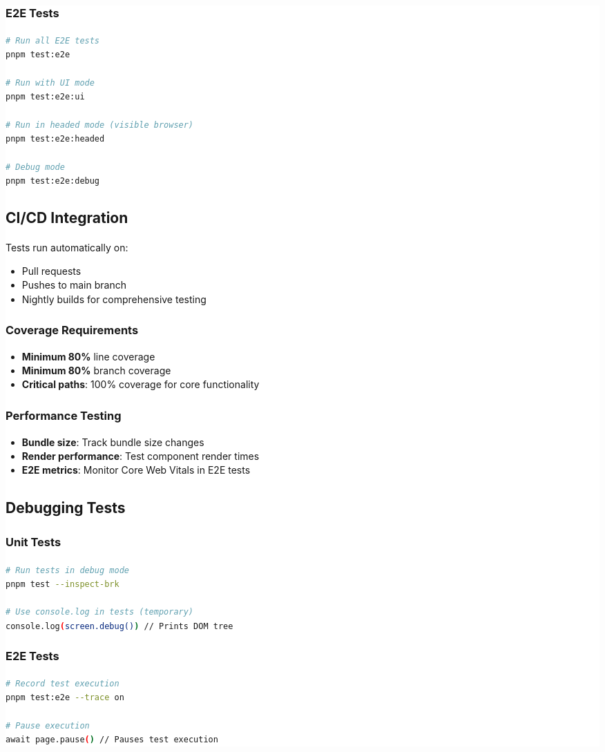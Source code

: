### E2E Tests
```bash
# Run all E2E tests
pnpm test:e2e

# Run with UI mode
pnpm test:e2e:ui

# Run in headed mode (visible browser)
pnpm test:e2e:headed

# Debug mode
pnpm test:e2e:debug
```

## CI/CD Integration

Tests run automatically on:
- Pull requests
- Pushes to main branch
- Nightly builds for comprehensive testing

### Coverage Requirements
- **Minimum 80%** line coverage
- **Minimum 80%** branch coverage
- **Critical paths**: 100% coverage for core functionality

### Performance Testing
- **Bundle size**: Track bundle size changes
- **Render performance**: Test component render times
- **E2E metrics**: Monitor Core Web Vitals in E2E tests

## Debugging Tests

### Unit Tests
```bash
# Run tests in debug mode
pnpm test --inspect-brk

# Use console.log in tests (temporary)
console.log(screen.debug()) // Prints DOM tree
```

### E2E Tests
```bash
# Record test execution
pnpm test:e2e --trace on

# Pause execution
await page.pause() // Pauses test execution
```
